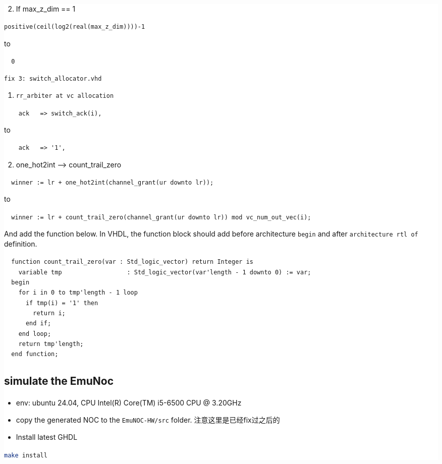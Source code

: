 2. If max_z_dim == 1
```
positive(ceil(log2(real(max_z_dim))))-1
```
to
```
  0
```

`fix 3: switch_allocator.vhd`

1. `rr_arbiter at vc allocation`

```
    ack   => switch_ack(i),
```
to
```
    ack   => '1',
```

2. one_hot2int --> count_trail_zero

```
  winner := lr + one_hot2int(channel_grant(ur downto lr));
```
  to
```
  winner := lr + count_trail_zero(channel_grant(ur downto lr)) mod vc_num_out_vec(i);
```

And add the function below. In VHDL, the function block should add before architecture `begin` and after `architecture rtl of` definition.

```
  function count_trail_zero(var : Std_logic_vector) return Integer is
    variable tmp                  : Std_logic_vector(var'length - 1 downto 0) := var;
  begin
    for i in 0 to tmp'length - 1 loop
      if tmp(i) = '1' then
        return i;
      end if;
    end loop;
    return tmp'length;
  end function;
```

## simulate the EmuNoc

- env: ubuntu 24.04, CPU Intel(R) Core(TM) i5-6500 CPU @ 3.20GHz

- copy the generated NOC to the `EmuNOC-HW/src` folder. 注意这里是已经fix过之后的

- Install latest GHDL

```bash
make install
```
